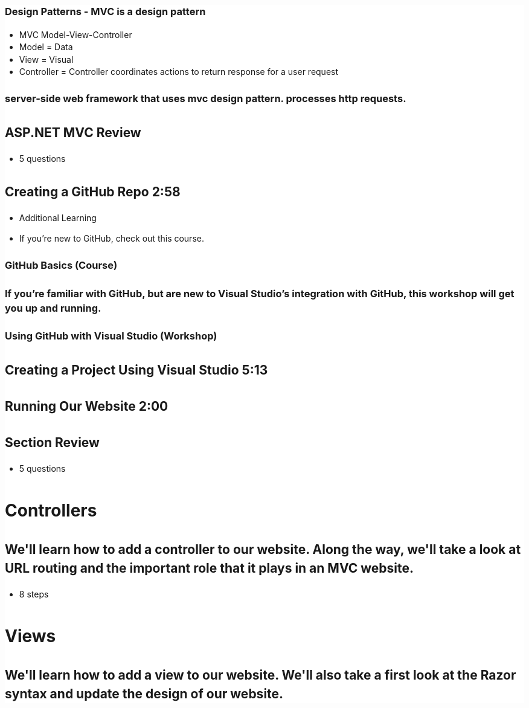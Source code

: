 ### Design Patterns - MVC is a design pattern
* MVC Model-View-Controller
* Model = Data
* View = Visual
* Controller = Controller coordinates actions to return response for a user request

### server-side web framework that uses mvc design pattern. processes http requests.

## ASP.NET MVC Review

* 5 questions

## Creating a GitHub Repo 2:58

  * Additional Learning

  * If you’re new to GitHub, check out this course.

### GitHub Basics (Course)

### If you’re familiar with GitHub, but are new to Visual Studio’s integration with GitHub, this workshop will get you up and running.

### Using GitHub with Visual Studio (Workshop)

## Creating a Project Using Visual Studio 5:13

## Running Our Website 2:00

## Section Review

* 5 questions

# Controllers

## We'll learn how to add a controller to our website. Along the way, we'll take a look at URL routing and the important role that it plays in an MVC website.

* 8 steps

# Views

## We'll learn how to add a view to our website. We'll also take a first look at the Razor syntax and update the design of our website.
